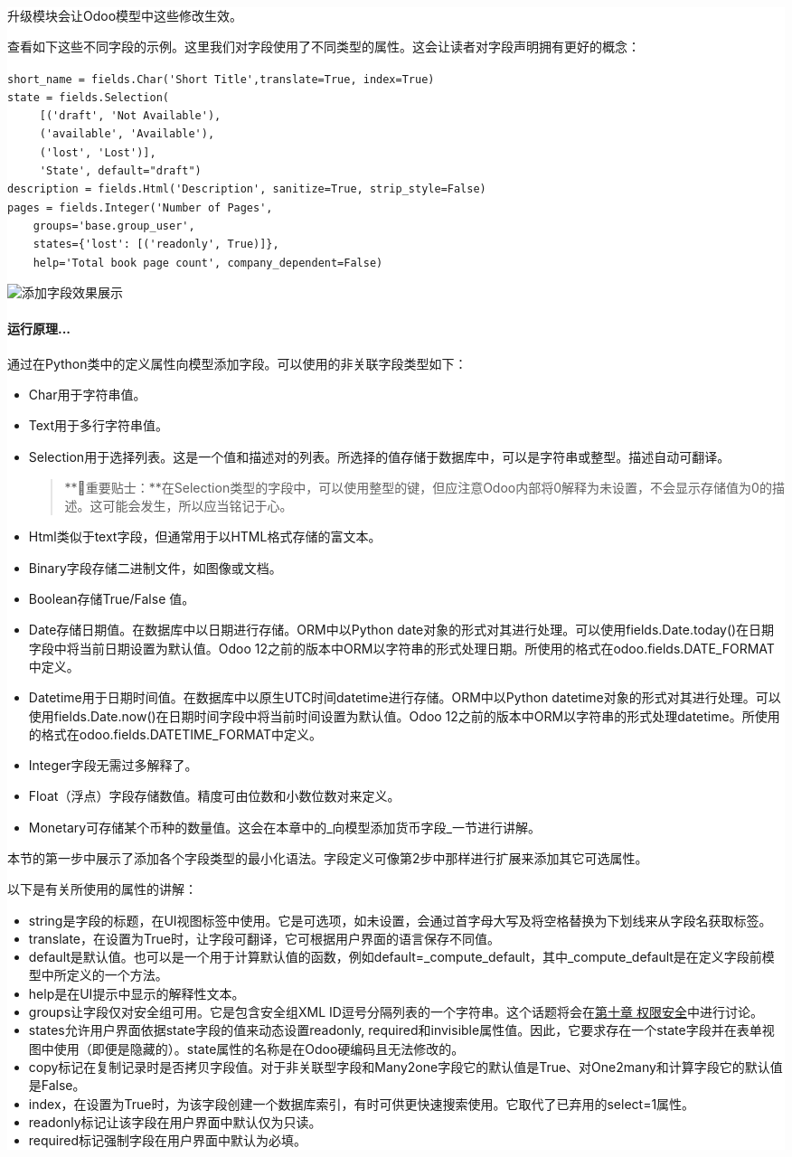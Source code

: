 升级模块会让Odoo模型中这些修改生效。

查看如下这些不同字段的示例。这里我们对字段使用了不同类型的属性。这会让读者对字段声明拥有更好的概念：

```
short_name = fields.Char('Short Title',translate=True, index=True)
state = fields.Selection(
     [('draft', 'Not Available'),
     ('available', 'Available'),
     ('lost', 'Lost')],
     'State', default="draft")
description = fields.Html('Description', sanitize=True, strip_style=False)
pages = fields.Integer('Number of Pages',
    groups='base.group_user',
    states={'lost': [('readonly', True)]},
    help='Total book page count', company_dependent=False)
```

![添加字段效果展示](https://i.cdnl.ink/homepage/wp-content/uploads/2021/01/2021010202472413.jpg)

#### 运行原理...

通过在Python类中的定义属性向模型添加字段。可以使用的非关联字段类型如下：

* Char用于字符串值。
* Text用于多行字符串值。
*   Selection用于选择列表。这是一个值和描述对的列表。所选择的值存储于数据库中，可以是字符串或整型。描述自动可翻译。

    > \*\*📝重要贴士：\*\*在Selection类型的字段中，可以使用整型的键，但应注意Odoo内部将0解释为未设置，不会显示存储值为0的描述。这可能会发生，所以应当铭记于心。
* Html类似于text字段，但通常用于以HTML格式存储的富文本。
* Binary字段存储二进制文件，如图像或文档。
* Boolean存储True/False 值。
* Date存储日期值。在数据库中以日期进行存储。ORM中以Python date对象的形式对其进行处理。可以使用fields.Date.today()在日期字段中将当前日期设置为默认值。Odoo 12之前的版本中ORM以字符串的形式处理日期。所使用的格式在odoo.fields.DATE\_FORMAT中定义。
* Datetime用于日期时间值。在数据库中以原生UTC时间datetime进行存储。ORM中以Python datetime对象的形式对其进行处理。可以使用fields.Date.now()在日期时间字段中将当前时间设置为默认值。Odoo 12之前的版本中ORM以字符串的形式处理datetime。所使用的格式在odoo.fields.DATETIME\_FORMAT中定义。
* Integer字段无需过多解释了。
* Float（浮点）字段存储数值。精度可由位数和小数位数对来定义。
* Monetary可存储某个币种的数量值。这会在本章中的_向模型添加货币字段_一节进行讲解。

本节的第一步中展示了添加各个字段类型的最小化语法。字段定义可像第2步中那样进行扩展来添加其它可选属性。

以下是有关所使用的属性的讲解：

* string是字段的标题，在UI视图标签中使用。它是可选项，如未设置，会通过首字母大写及将空格替换为下划线来从字段名获取标签。
* translate，在设置为True时，让字段可翻译，它可根据用户界面的语言保存不同值。
* default是默认值。也可以是一个用于计算默认值的函数，例如default=\_compute\_default，其中\_compute\_default是在定义字段前模型中所定义的一个方法。
* help是在UI提示中显示的解释性文本。
* groups让字段仅对安全组可用。它是包含安全组XML ID逗号分隔列表的一个字符串。这个话题将会在[第十章 权限安全](10.md)中进行讨论。
* states允许用户界面依据state字段的值来动态设置readonly, required和invisible属性值。因此，它要求存在一个state字段并在表单视图中使用（即便是隐藏的）。state属性的名称是在Odoo硬编码且无法修改的。
* copy标记在复制记录时是否拷贝字段值。对于非关联型字段和Many2one字段它的默认值是True、对One2many和计算字段它的默认值是False。
* index，在设置为True时，为该字段创建一个数据库索引，有时可供更快速搜索使用。它取代了已弃用的select=1属性。
* readonly标记让该字段在用户界面中默认仅为只读。
*   required标记强制字段在用户界面中默认为必填。

